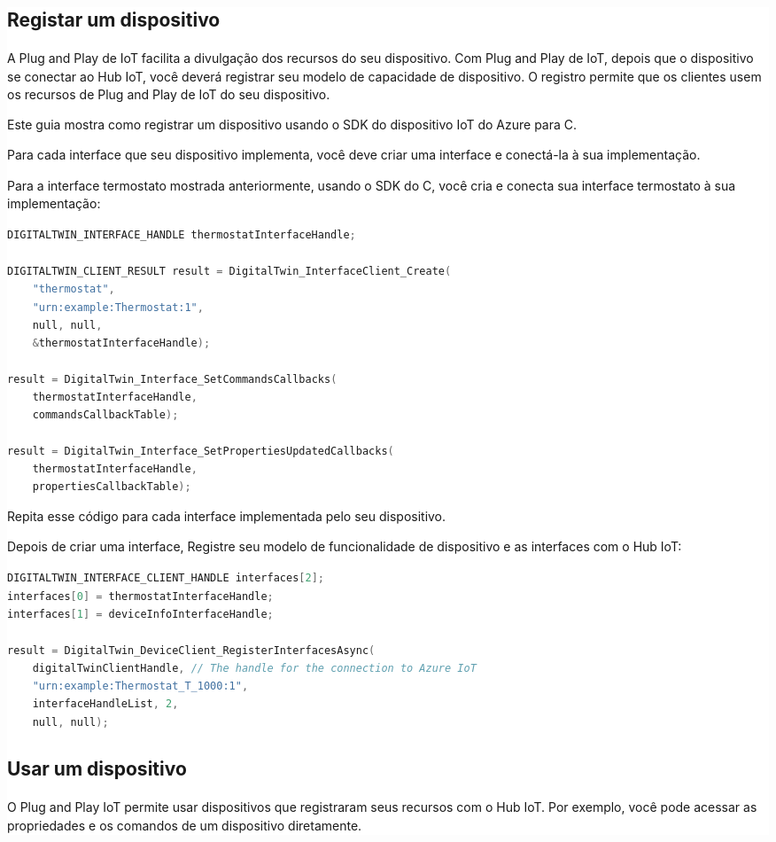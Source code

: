 ## <a name="register-a-device"></a>Registar um dispositivo

A Plug and Play de IoT facilita a divulgação dos recursos do seu dispositivo. Com Plug and Play de IoT, depois que o dispositivo se conectar ao Hub IoT, você deverá registrar seu modelo de capacidade de dispositivo. O registro permite que os clientes usem os recursos de Plug and Play de IoT do seu dispositivo.

Este guia mostra como registrar um dispositivo usando o SDK do dispositivo IoT do Azure para C.

Para cada interface que seu dispositivo implementa, você deve criar uma interface e conectá-la à sua implementação.

Para a interface termostato mostrada anteriormente, usando o SDK do C, você cria e conecta sua interface termostato à sua implementação:

```c
DIGITALTWIN_INTERFACE_HANDLE thermostatInterfaceHandle;

DIGITALTWIN_CLIENT_RESULT result = DigitalTwin_InterfaceClient_Create(
    "thermostat",
    "urn:example:Thermostat:1",
    null, null,
    &thermostatInterfaceHandle);

result = DigitalTwin_Interface_SetCommandsCallbacks(
    thermostatInterfaceHandle,
    commandsCallbackTable);

result = DigitalTwin_Interface_SetPropertiesUpdatedCallbacks(
    thermostatInterfaceHandle,
    propertiesCallbackTable);

```

Repita esse código para cada interface implementada pelo seu dispositivo.

Depois de criar uma interface, Registre seu modelo de funcionalidade de dispositivo e as interfaces com o Hub IoT:

```c
DIGITALTWIN_INTERFACE_CLIENT_HANDLE interfaces[2];
interfaces[0] = thermostatInterfaceHandle;
interfaces[1] = deviceInfoInterfaceHandle;

result = DigitalTwin_DeviceClient_RegisterInterfacesAsync(
    digitalTwinClientHandle, // The handle for the connection to Azure IoT
    "urn:example:Thermostat_T_1000:1",
    interfaceHandleList, 2,
    null, null);
```

## <a name="use-a-device"></a>Usar um dispositivo

O Plug and Play IoT permite usar dispositivos que registraram seus recursos com o Hub IoT. Por exemplo, você pode acessar as propriedades e os comandos de um dispositivo diretamente.
